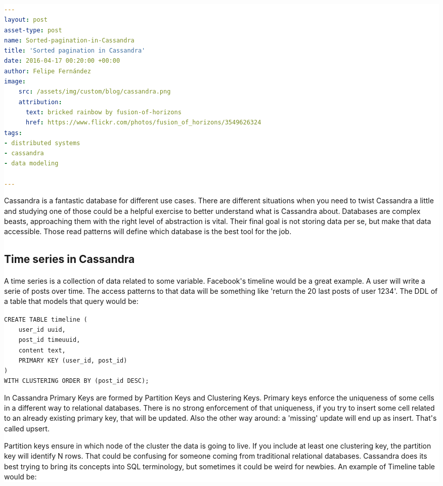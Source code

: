 ```yaml
---
layout: post
asset-type: post
name: Sorted-pagination-in-Cassandra
title: 'Sorted pagination in Cassandra'
date: 2016-04-17 00:20:00 +00:00
author: Felipe Fernández
image:
    src: /assets/img/custom/blog/cassandra.png
    attribution:
      text: bricked rainbow by fusion-of-horizons
      href: https://www.flickr.com/photos/fusion_of_horizons/3549626324
tags:
- distributed systems
- cassandra
- data modeling

---
```


Cassandra is a fantastic database for different use cases. There are different situations when you need to twist Cassandra a little and studying one of those could be a helpful exercise to better understand what is Cassandra about. Databases are complex beasts, approaching them with the right level of abstraction is vital. Their final goal is not storing data per se, but make that data accessible. Those read patterns will define which database is the best tool for the job.

## Time series in Cassandra

A time series is a collection of data related to some variable. Facebook's timeline would be a great example. A user will write a serie of posts over time. The access patterns to that data will be something like 'return the 20 last posts of user 1234'. The DDL of a table that models that query would be:

```
CREATE TABLE timeline (
	user_id uuid,
	post_id timeuuid,
	content text,
	PRIMARY KEY (user_id, post_id)
)
WITH CLUSTERING ORDER BY (post_id DESC);
```

In Cassandra Primary Keys are formed by Partition Keys and Clustering Keys. Primary keys enforce the uniqueness of some cells in a different way to relational databases. There is no strong enforcement of that uniqueness, if you try to insert some cell related to an already existing primary key, that will be updated. Also the other way around: a 'missing' update will end up as insert. That's called upsert.

Partition keys ensure in which node of the cluster the data is going to live. If you include at least one clustering key, the partition key will identify N rows. That could be confusing for someone coming from traditional relational databases. Cassandra does its best trying to bring its concepts into SQL terminology, but sometimes it could be weird for newbies. An example of Timeline table would be:
